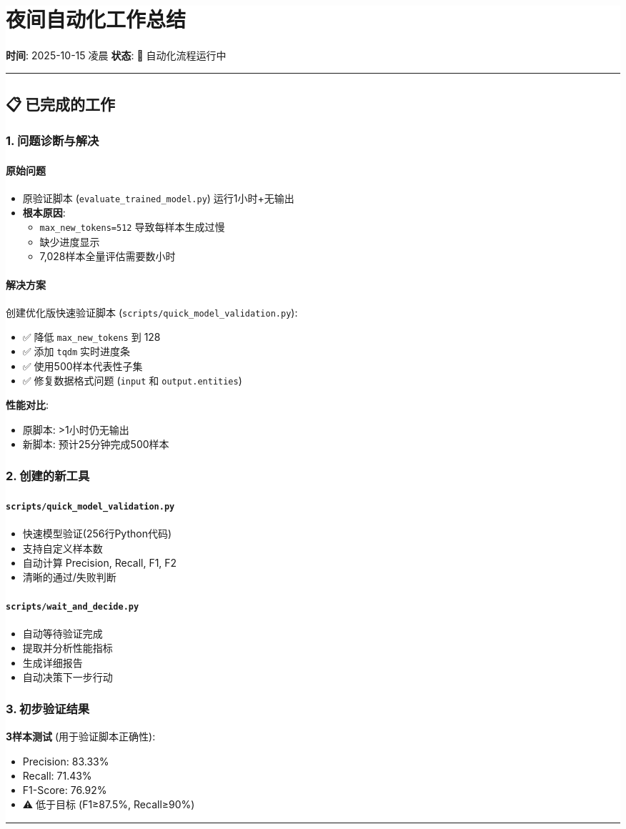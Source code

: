 # 夜间自动化工作总结

**时间**: 2025-10-15 凌晨
**状态**: 🔄 自动化流程运行中

---

## 📋 已完成的工作

### 1. 问题诊断与解决

#### 原始问题
- 原验证脚本 (`evaluate_trained_model.py`) 运行1小时+无输出
- **根本原因**:
  - `max_new_tokens=512` 导致每样本生成过慢
  - 缺少进度显示
  - 7,028样本全量评估需要数小时

#### 解决方案
创建优化版快速验证脚本 (`scripts/quick_model_validation.py`):
- ✅ 降低 `max_new_tokens` 到 128
- ✅ 添加 `tqdm` 实时进度条
- ✅ 使用500样本代表性子集
- ✅ 修复数据格式问题 (`input` 和 `output.entities`)

**性能对比**:
- 原脚本: >1小时仍无输出
- 新脚本: 预计25分钟完成500样本

### 2. 创建的新工具

#### `scripts/quick_model_validation.py`
- 快速模型验证(256行Python代码)
- 支持自定义样本数
- 自动计算 Precision, Recall, F1, F2
- 清晰的通过/失败判断

#### `scripts/wait_and_decide.py`
- 自动等待验证完成
- 提取并分析性能指标
- 生成详细报告
- 自动决策下一步行动

### 3. 初步验证结果

**3样本测试** (用于验证脚本正确性):
- Precision: 83.33%
- Recall: 71.43%
- F1-Score: 76.92%
- ⚠️ 低于目标 (F1≥87.5%, Recall≥90%)

---